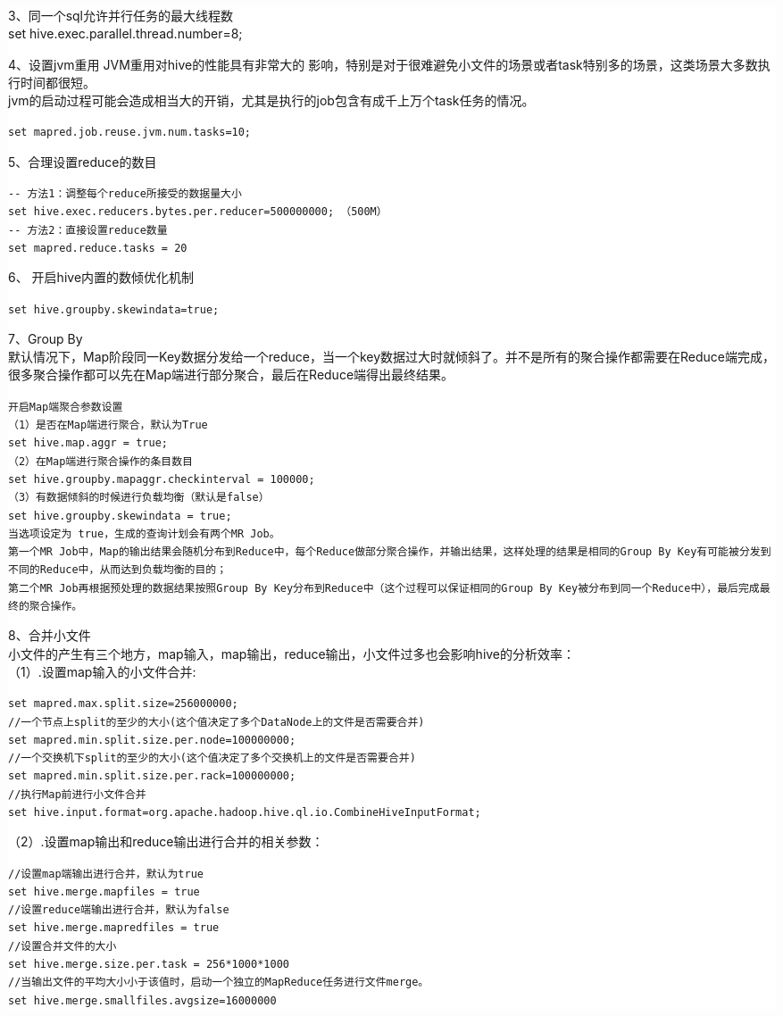 3、同一个sql允许并行任务的最大线程数   
set hive.exec.parallel.thread.number=8;
 
4、设置jvm重用
JVM重用对hive的性能具有非常大的 影响，特别是对于很难避免小文件的场景或者task特别多的场景，这类场景大多数执行时间都很短。  
jvm的启动过程可能会造成相当大的开销，尤其是执行的job包含有成千上万个task任务的情况。  
```hql
set mapred.job.reuse.jvm.num.tasks=10; 
```
5、合理设置reduce的数目
```hql
-- 方法1：调整每个reduce所接受的数据量大小
set hive.exec.reducers.bytes.per.reducer=500000000; （500M）
-- 方法2：直接设置reduce数量
set mapred.reduce.tasks = 20
```

6、 开启hive内置的数倾优化机制
```hql
set hive.groupby.skewindata=true;
```

7、Group By  
默认情况下，Map阶段同一Key数据分发给一个reduce，当一个key数据过大时就倾斜了。并不是所有的聚合操作都需要在Reduce端完成，很多聚合操作都可以先在Map端进行部分聚合，最后在Reduce端得出最终结果。
```hql
开启Map端聚合参数设置
（1）是否在Map端进行聚合，默认为True
set hive.map.aggr = true;
（2）在Map端进行聚合操作的条目数目
set hive.groupby.mapaggr.checkinterval = 100000;
（3）有数据倾斜的时候进行负载均衡（默认是false）
set hive.groupby.skewindata = true;
当选项设定为 true，生成的查询计划会有两个MR Job。
第一个MR Job中，Map的输出结果会随机分布到Reduce中，每个Reduce做部分聚合操作，并输出结果，这样处理的结果是相同的Group By Key有可能被分发到不同的Reduce中，从而达到负载均衡的目的；
第二个MR Job再根据预处理的数据结果按照Group By Key分布到Reduce中（这个过程可以保证相同的Group By Key被分布到同一个Reduce中），最后完成最终的聚合操作。
```

8、合并小文件  
小文件的产生有三个地方，map输入，map输出，reduce输出，小文件过多也会影响hive的分析效率：    
（1）.设置map输入的小文件合并:  
```
set mapred.max.split.size=256000000;  
//一个节点上split的至少的大小(这个值决定了多个DataNode上的文件是否需要合并)
set mapred.min.split.size.per.node=100000000;
//一个交换机下split的至少的大小(这个值决定了多个交换机上的文件是否需要合并)  
set mapred.min.split.size.per.rack=100000000;
//执行Map前进行小文件合并
set hive.input.format=org.apache.hadoop.hive.ql.io.CombineHiveInputFormat;
```
（2）.设置map输出和reduce输出进行合并的相关参数：
```
//设置map端输出进行合并，默认为true
set hive.merge.mapfiles = true
//设置reduce端输出进行合并，默认为false
set hive.merge.mapredfiles = true
//设置合并文件的大小
set hive.merge.size.per.task = 256*1000*1000
//当输出文件的平均大小小于该值时，启动一个独立的MapReduce任务进行文件merge。
set hive.merge.smallfiles.avgsize=16000000
```
